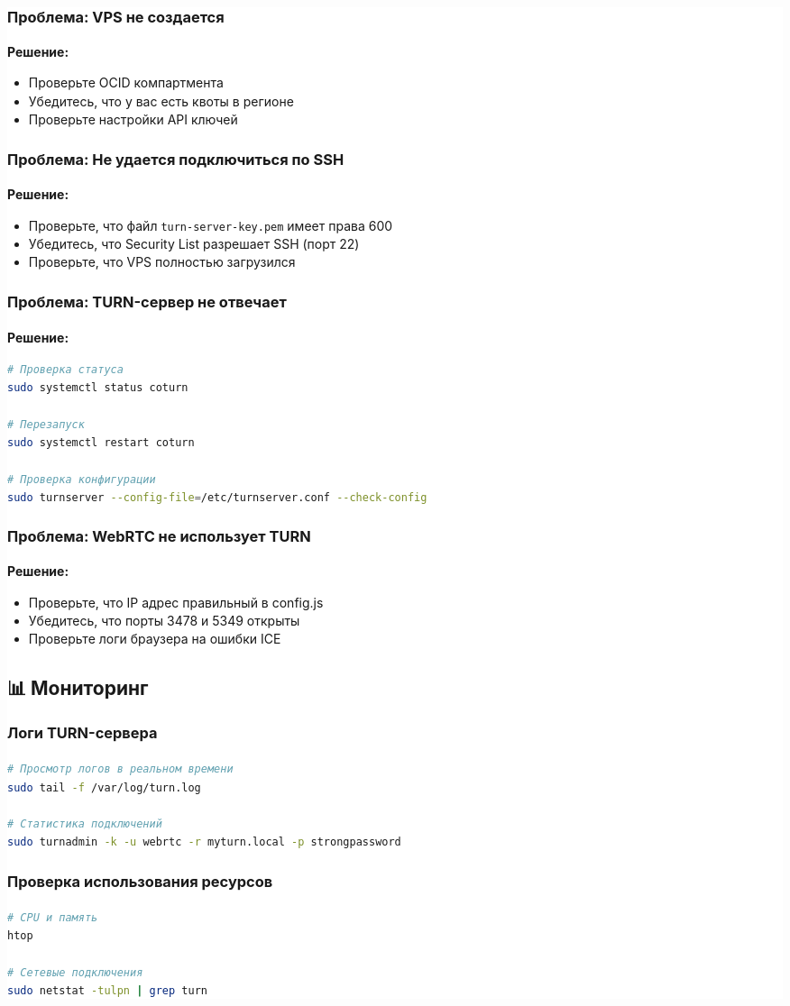 ### Проблема: VPS не создается
**Решение:**
- Проверьте OCID компартмента
- Убедитесь, что у вас есть квоты в регионе
- Проверьте настройки API ключей

### Проблема: Не удается подключиться по SSH
**Решение:**
- Проверьте, что файл `turn-server-key.pem` имеет права 600
- Убедитесь, что Security List разрешает SSH (порт 22)
- Проверьте, что VPS полностью загрузился

### Проблема: TURN-сервер не отвечает
**Решение:**
```bash
# Проверка статуса
sudo systemctl status coturn

# Перезапуск
sudo systemctl restart coturn

# Проверка конфигурации
sudo turnserver --config-file=/etc/turnserver.conf --check-config
```

### Проблема: WebRTC не использует TURN
**Решение:**
- Проверьте, что IP адрес правильный в config.js
- Убедитесь, что порты 3478 и 5349 открыты
- Проверьте логи браузера на ошибки ICE

## 📊 Мониторинг

### Логи TURN-сервера
```bash
# Просмотр логов в реальном времени
sudo tail -f /var/log/turn.log

# Статистика подключений
sudo turnadmin -k -u webrtc -r myturn.local -p strongpassword
```

### Проверка использования ресурсов
```bash
# CPU и память
htop

# Сетевые подключения
sudo netstat -tulpn | grep turn
```
